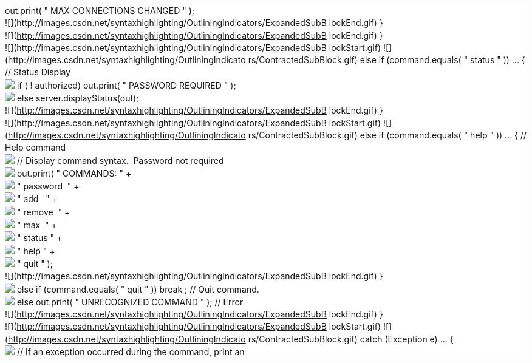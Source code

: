 out.print(  "  MAX CONNECTIONS CHANGED  "  );  
![](http://images.csdn.net/syntaxhighlighting/OutliningIndicators/ExpandedSubB
lockEnd.gif) }  
![](http://images.csdn.net/syntaxhighlighting/OutliningIndicators/ExpandedSubB
lockEnd.gif) }  
![](http://images.csdn.net/syntaxhighlighting/OutliningIndicators/ExpandedSubB
lockStart.gif) ![](http://images.csdn.net/syntaxhighlighting/OutliningIndicato
rs/ContractedSubBlock.gif) else  if  (command.equals(  "  status  "  ))  ...
{  //  Status Display  
![](http://images.csdn.net/syntaxhighlighting/OutliningIndicators/InBlock.gif)
if  (  !  authorized) out.print(  "  PASSWORD REQUIRED  "  );  
![](http://images.csdn.net/syntaxhighlighting/OutliningIndicators/InBlock.gif)
else  server.displayStatus(out);  
![](http://images.csdn.net/syntaxhighlighting/OutliningIndicators/ExpandedSubB
lockEnd.gif) }  
![](http://images.csdn.net/syntaxhighlighting/OutliningIndicators/ExpandedSubB
lockStart.gif) ![](http://images.csdn.net/syntaxhighlighting/OutliningIndicato
rs/ContractedSubBlock.gif) else  if  (command.equals(  "  help  "  ))  ...  {
//  Help command  
![](http://images.csdn.net/syntaxhighlighting/OutliningIndicators/InBlock.gif)
//  Display command syntax.  Password not required  
![](http://images.csdn.net/syntaxhighlighting/OutliningIndicators/InBlock.gif)
out.print(  "  COMMANDS:  "  \+  
![](http://images.csdn.net/syntaxhighlighting/OutliningIndicators/InBlock.gif)
"  password <password> "  \+  
![](http://images.csdn.net/syntaxhighlighting/OutliningIndicators/InBlock.gif)
"  add <service> <port> "  \+  
![](http://images.csdn.net/syntaxhighlighting/OutliningIndicators/InBlock.gif)
"  remove <port> "  \+  
![](http://images.csdn.net/syntaxhighlighting/OutliningIndicators/InBlock.gif)
"  max <max-connections> "  \+  
![](http://images.csdn.net/syntaxhighlighting/OutliningIndicators/InBlock.gif)
"  status  "  \+  
![](http://images.csdn.net/syntaxhighlighting/OutliningIndicators/InBlock.gif)
"  help  "  \+  
![](http://images.csdn.net/syntaxhighlighting/OutliningIndicators/InBlock.gif)
"  quit  "  );  
![](http://images.csdn.net/syntaxhighlighting/OutliningIndicators/ExpandedSubB
lockEnd.gif) }  
![](http://images.csdn.net/syntaxhighlighting/OutliningIndicators/InBlock.gif)
else  if  (command.equals(  "  quit  "  ))  break  ;  //  Quit command.  
![](http://images.csdn.net/syntaxhighlighting/OutliningIndicators/InBlock.gif)
else  out.print(  "  UNRECOGNIZED COMMAND  "  );  //  Error  
![](http://images.csdn.net/syntaxhighlighting/OutliningIndicators/ExpandedSubB
lockEnd.gif) }  
![](http://images.csdn.net/syntaxhighlighting/OutliningIndicators/ExpandedSubB
lockStart.gif) ![](http://images.csdn.net/syntaxhighlighting/OutliningIndicato
rs/ContractedSubBlock.gif) catch  (Exception e)  ...  {  
![](http://images.csdn.net/syntaxhighlighting/OutliningIndicators/InBlock.gif)
//  If an exception occurred during the command, print an  
